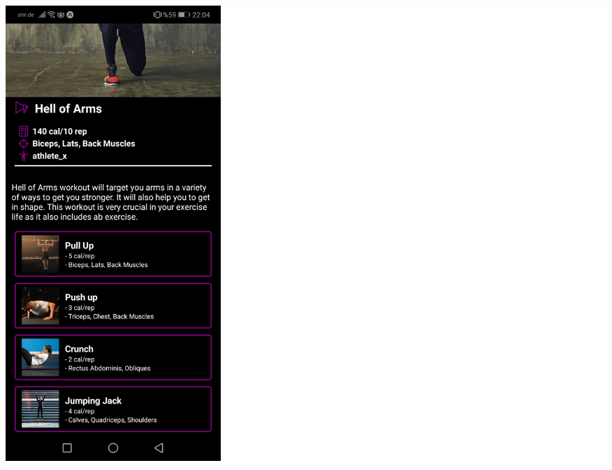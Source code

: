 <img src="/screenshots/Screenshot_20230102_220458_host.exp.exponent.jpg" width="308" height="651">
</div>
